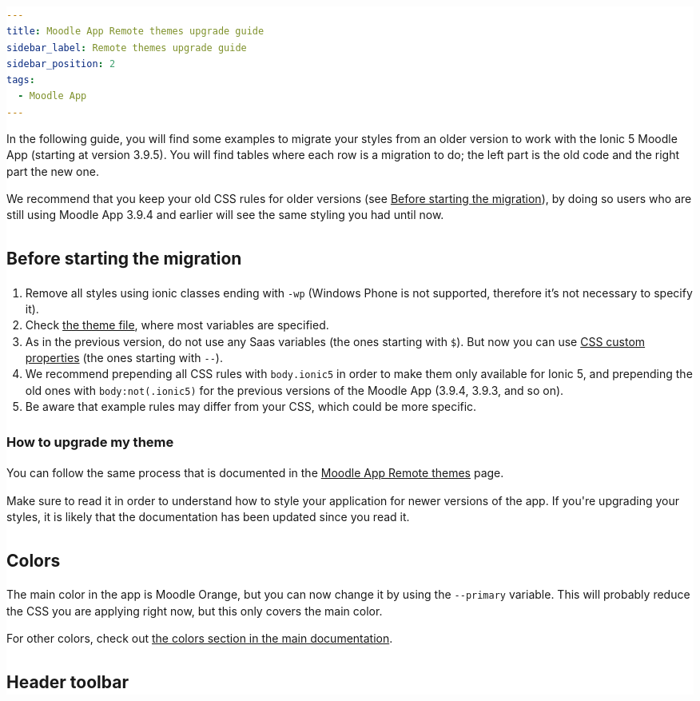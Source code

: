 ```yaml
---
title: Moodle App Remote themes upgrade guide
sidebar_label: Remote themes upgrade guide
sidebar_position: 2
tags:
  - Moodle App
---
```


In the following guide, you will find some examples to migrate your styles from an older version to work with the Ionic 5 Moodle App (starting at version 3.9.5). You will find tables where each row is a migration to do; the left part is the old code and the right part the new one.

We recommend that you keep your old CSS rules for older versions (see [Before starting the migration](#Before_starting_the_migration)), by doing so users who are still using Moodle App 3.9.4 and earlier will see the same styling you had until now.

## Before starting the migration

1. Remove all styles using ionic classes ending with `-wp` (Windows Phone is not supported, therefore it’s not necessary to specify it).
2. Check [the theme file](https://github.com/moodlehq/moodleapp/blob/master/src/theme/theme.light.scss), where most variables are specified.
3. As in the previous version, do not use any Saas variables (the ones starting with `$`). But now you can use [CSS custom properties](https://developer.mozilla.org/en-US/docs/Web/CSS/Using_CSS_custom_properties) (the ones starting with `--`).
4. We recommend prepending all CSS rules with `body.ionic5` in order to make them only available for Ionic 5, and prepending the old ones with `body:not(.ionic5)` for the previous versions of the Moodle App (3.9.4, 3.9.3, and so on).
5. Be aware that example rules may differ from your CSS, which could be more specific.

### How to upgrade my theme

You can follow the same process that is documented in the [Moodle App Remote themes](./remote-themes#How_can_you_create_your_own_theme.3F) page.

Make sure to read it in order to understand how to style your application for newer versions of the app. If you're upgrading your styles, it is likely that the documentation has been updated since you read it.

## Colors

The main color in the app is Moodle Orange, but you can now change it by using the `--primary` variable. This will probably reduce the CSS you are applying right now, but this only covers the main color.

For other colors, check out [the colors section in the main documentation](./remote-themes#Working_with_colors).

## Header toolbar
